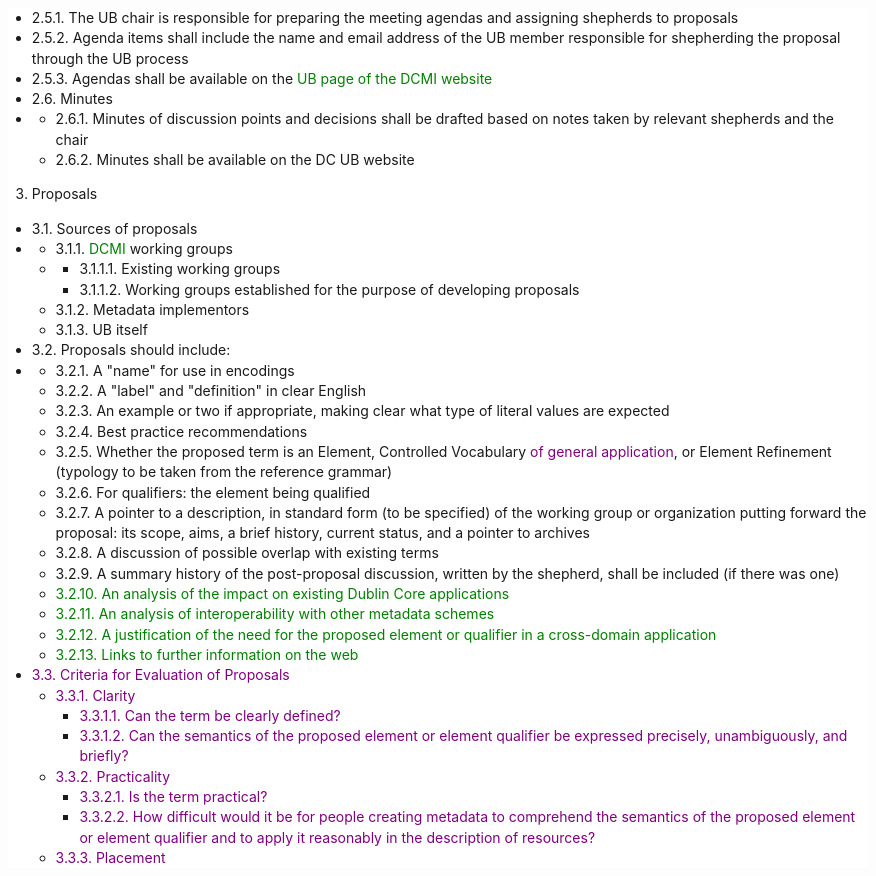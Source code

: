   - 2.5.1. The UB chair is responsible for preparing the meeting agendas and assigning shepherds to proposals
  - 2.5.2. Agenda items shall include the name and email address of the UB member responsible for shepherding the proposal through the UB process
  - 2.5.3. Agendas shall be available on the <font color="Green">UB page of the DCMI website</font>
- 2.6. Minutes
- 
  - 2.6.1. Minutes of discussion points and decisions shall be drafted based on notes taken by relevant shepherds and the chair
  - 2.6.2. Minutes shall be available on the DC UB website

3. Proposals

- 3.1. Sources of proposals
- 
  - 3.1.1. <font color="Green">DCMI</font> working groups
  - 
    - 3.1.1.1. Existing working groups
    - 3.1.1.2. Working groups established for the purpose of developing proposals
  - 3.1.2. Metadata implementors
  - 3.1.3. UB itself
- 3.2. Proposals should include:
- 
  - 3.2.1. A "name" for use in encodings
  - 3.2.2. A "label" and "definition" in clear English
  - 3.2.3. An example or two if appropriate, making clear what type of literal values are expected
  - 3.2.4. Best practice recommendations
  - 3.2.5. Whether the proposed term is an Element, Controlled Vocabulary <font color="Purple">of general
          application</font>, or Element Refinement (typology to be taken from the reference grammar)
  - 3.2.6. For qualifiers: the element being qualified
  - 3.2.7. A pointer to a description, in standard form (to be specified) of the working group or organization putting forward the proposal: its scope, aims, a brief history, current status, and a pointer to archives
  - 3.2.8. A discussion of possible overlap with existing terms
  - 3.2.9. A summary history of the post-proposal discussion, written by the shepherd, shall be included (if there was one)
  - <font color="Green">3.2.10. An analysis of the impact
          on existing Dublin Core applications</font>
  - <font color="Green">3.2.11. An analysis of
          interoperability with other metadata schemes</font>
  - <font color="Green">3.2.12. A justification of the
          need for the proposed element or qualifier in a
          cross-domain application</font>
  - <font color="Green">3.2.13. Links to further
          information on the web</font>
- <font color="Purple">3.3. Criteria for Evaluation of
        Proposals</font>
  - <font color="Purple">3.3.1. Clarity</font>
    - <font color="Purple">3.3.1.1. Can the term be
              clearly defined?</font>
    - <font color="Purple">3.3.1.2. Can the semantics
              of the proposed element or element qualifier be
              expressed precisely, unambiguously, and
              briefly?</font>
  - <font color="Purple">3.3.2. Practicality</font>
    - <font color="Purple">3.3.2.1. Is the term
              practical?</font>
    - <font color="Purple">3.3.2.2. How difficult would
              it be for people creating metadata to comprehend the
              semantics of the proposed element or element
              qualifier and to apply it reasonably in the
              description of resources?</font>
  - <font color="Purple">3.3.3. Placement</font>